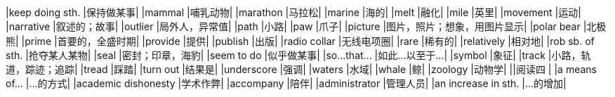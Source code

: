 |keep doing sth.	|保持做某事|
|mammal	|哺乳动物|
|marathon	|马拉松|
|marine	|海的|
|melt	|融化|
|mile	|英里|
|movement	|运动|
|narrative	|叙述的；故事|
|outlier	|局外人，异常值|
|path	|小路|
|paw	|爪子|
|picture	|图片，照片；想象，用图片显示|
|polar bear	|北极熊|
|prime	|首要的，全盛时期|
|provide	|提供|
|publish	|出版|
|radio collar	|无线电项圈|
|rare	|稀有的|
|relatively	|相对地|
|rob sb. of sth.	|抢夺某人某物|
|seal	|密封；印章，海豹|
|seem to do	|似乎做某事|
|so...that...	|如此...以至于...|
|symbol	|象征|
|track	|小路，轨道，踪迹；追踪|
|tread	|踩踏|
|turn out	|结果是|
|underscore	|强调|
|waters	|水域|
|whale	|鲸|
|zoology	|动物学|
||阅读四	|
|a means of...	|...的方式|
|academic dishonesty	|学术作弊|
|accompany	|陪伴|
|administrator	|管理人员|
|an increase in sth.	|...的增加|